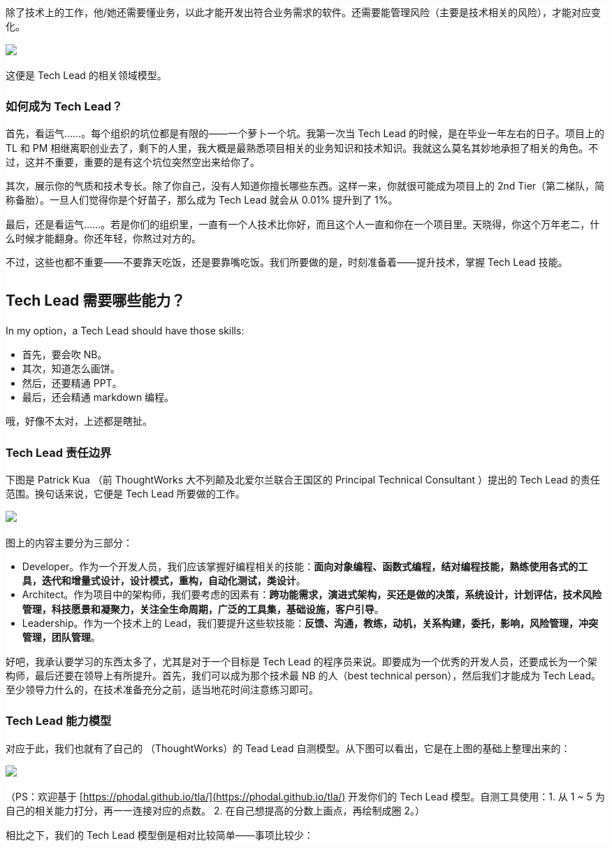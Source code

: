 除了技术上的工作，他/她还需要懂业务，以此才能开发出符合业务需求的软件。还需要能管理风险（主要是技术相关的风险），才能对应变化。

![](https://phodal.github.io/techlead/assets/tech-lead-butterfly.png)

这便是 Tech Lead 的相关领域模型。

### 如何成为 Tech Lead？

首先，看运气……。每个组织的坑位都是有限的——一个萝卜一个坑。我第一次当 Tech Lead 的时候，是在毕业一年左右的日子。项目上的 TL 和 PM 相继离职创业去了，剩下的人里，我大概是最熟悉项目相关的业务知识和技术知识。我就这么莫名其妙地承担了相关的角色。不过，这并不重要，重要的是有这个坑位突然空出来给你了。

其次，展示你的气质和技术专长。除了你自己，没有人知道你擅长哪些东西。这样一来，你就很可能成为项目上的 2nd Tier（第二梯队，简称备胎）。一旦人们觉得你是个好苗子，那么成为 Tech Lead 就会从 0.01% 提升到了 1%。

最后，还是看运气……。若是你们的组织里，一直有一个人技术比你好，而且这个人一直和你在一个项目里。天晓得，你这个万年老二，什么时候才能翻身。你还年轻，你熬过对方的。

不过，这些也都不重要——不要靠天吃饭，还是要靠嘴吃饭。我们所要做的是，时刻准备着——提升技术，掌握 Tech Lead 技能。

Tech Lead 需要哪些能力？
-----------------

In my option，a Tech Lead should have those skills:

*   首先，要会吹 NB。
*   其次，知道怎么画饼。
*   然后，还要精通 PPT。
*   最后，还会精通 markdown 编程。

哦，好像不太对，上述都是瞎扯。

### Tech Lead 责任边界

下图是 Patrick Kua （前 ThoughtWorks 大不列颠及北爱尔兰联合王国区的 Principal Technical Consultant ）提出的 Tech Lead 的责任范围。换句话来说，它便是 Tech Lead 所要做的工作。

![](https://phodal.github.io/techlead/assets/tech-lead-circles.png)

图上的内容主要分为三部分：

*   Developer。作为一个开发人员，我们应该掌握好编程相关的技能：**面向对象编程、函数式编程，结对编程技能，熟练使用各式的工具，迭代和增量式设计，设计模式，重构，自动化测试，类设计**。
*   Architect。作为项目中的架构师，我们要考虑的因素有：**跨功能需求，演进式架构，买还是做的决策，系统设计，计划评估，技术风险管理，科技愿景和凝聚力，关注全生命周期，广泛的工具集，基础设施，客户引导**。
*   Leadership。作为一个技术上的 Lead，我们要提升这些软技能：**反馈、沟通，教练，动机，关系构建，委托，影响，风险管理，冲突管理，团队管理**。

好吧，我承认要学习的东西太多了，尤其是对于一个目标是 Tech Lead 的程序员来说。即要成为一个优秀的开发人员，还要成长为一个架构师，最后还要在领导上有所提升。首先，我们可以成为那个技术最 NB 的人（best technical person），然后我们才能成为 Tech Lead。至少领导力什么的，在技术准备充分之前，适当地花时间注意练习即可。

### Tech Lead 能力模型

对应于此，我们也就有了自己的 （ThoughtWorks）的 Tead Lead 自测模型。从下图可以看出，它是在上图的基础上整理出来的：

![](https://phodal.github.io/techlead/assets/tla.png)

（PS：欢迎基于 [https://phodal.github.io/tla/](https://phodal.github.io/tla/) 开发你们的 Tech Lead 模型。自测工具使用：1. 从 1 ~ 5 为自己的相关能力打分，再一一连接对应的点数。 2. 在自己想提高的分数上画点，再绘制成圈 2。）

相比之下，我们的 Tech Lead 模型倒是相对比较简单——事项比较少：
